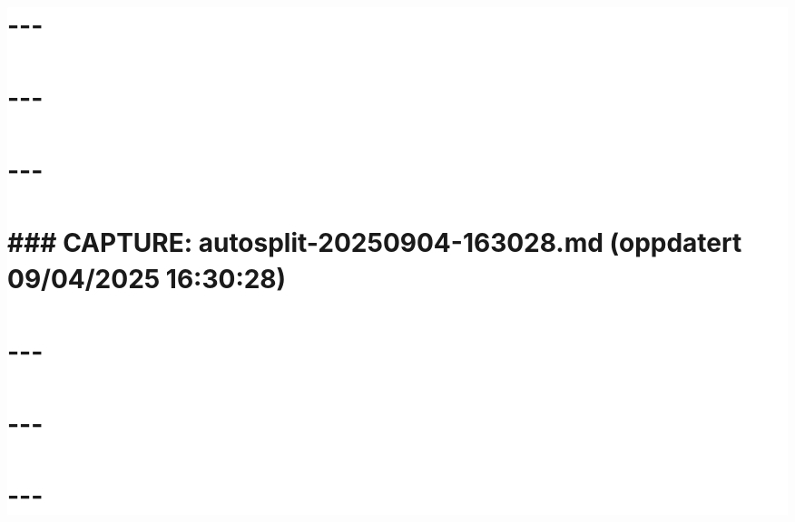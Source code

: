 # ---

#

#

# ---

#

#

#

# ---

#

#

#

#

#

# \### CAPTURE: autosplit-20250904-163028.md (oppdatert 09/04/2025 16:30:28)

# ---

#

#

# ---

#

#

#

# ---

#

#

#
